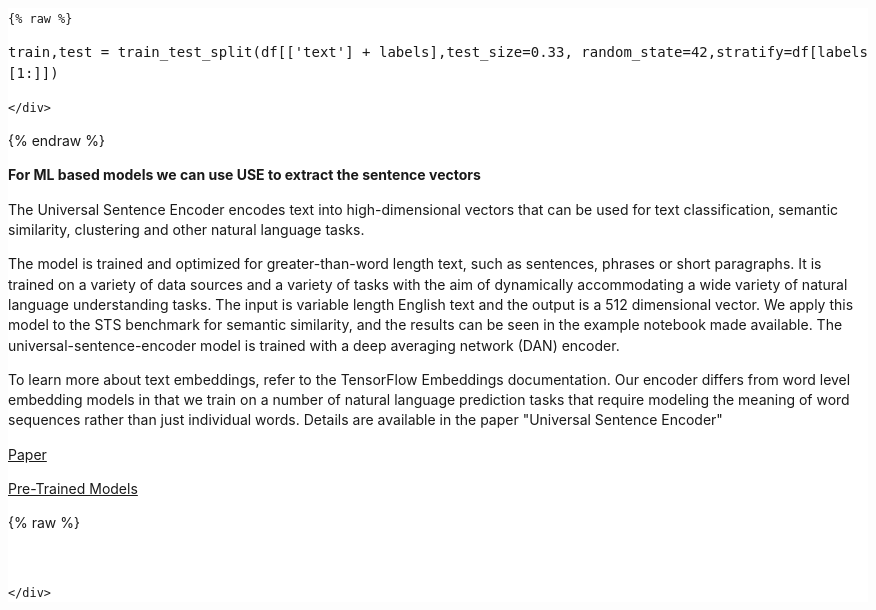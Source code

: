 
    {% raw %}
    
<div class="cell border-box-sizing code_cell rendered">
<div class="input">

<div class="inner_cell">
    <div class="input_area">
<div class=" highlight hl-ipython3"><pre><span></span><span class="n">train</span><span class="p">,</span><span class="n">test</span> <span class="o">=</span> <span class="n">train_test_split</span><span class="p">(</span><span class="n">df</span><span class="p">[[</span><span class="s1">&#39;text&#39;</span><span class="p">]</span> <span class="o">+</span> <span class="n">labels</span><span class="p">],</span><span class="n">test_size</span><span class="o">=</span><span class="mf">0.33</span><span class="p">,</span> <span class="n">random_state</span><span class="o">=</span><span class="mi">42</span><span class="p">,</span><span class="n">stratify</span><span class="o">=</span><span class="n">df</span><span class="p">[</span><span class="n">labels</span><span class="p">[</span><span class="mi">1</span><span class="p">:]])</span>
</pre></div>

    </div>
</div>
</div>

</div>
    {% endraw %}

<div class="cell border-box-sizing text_cell rendered"><div class="inner_cell">
<div class="text_cell_render border-box-sizing rendered_html">
<p><strong>For ML based models we can use USE to extract the sentence vectors</strong></p>

</div>
</div>
</div>
<div class="cell border-box-sizing text_cell rendered"><div class="inner_cell">
<div class="text_cell_render border-box-sizing rendered_html">
<p>The Universal Sentence Encoder encodes text into high-dimensional vectors that can be used for text classification, semantic similarity, clustering and other natural language tasks.</p>
<p>The model is trained and optimized for greater-than-word length text, such as sentences, phrases or short paragraphs. It is trained on a variety of data sources and a variety of tasks with the aim of dynamically accommodating a wide variety of natural language understanding tasks. The input is variable length English text and the output is a 512 dimensional vector. We apply this model to the STS benchmark for semantic similarity, and the results can be seen in the example notebook made available. The universal-sentence-encoder model is trained with a deep averaging network (DAN) encoder.</p>
<p>To learn more about text embeddings, refer to the TensorFlow Embeddings documentation. Our encoder differs from word level embedding models in that we train on a number of natural language prediction tasks that require modeling the meaning of word sequences rather than just individual words. Details are available in the paper "Universal Sentence Encoder"</p>
<p><a href="https://arxiv.org/abs/1803.11175">Paper</a></p>
<p><a href="https://tfhub.dev/google/universal-sentence-encoder/4">Pre-Trained Models</a></p>

</div>
</div>
</div>
    {% raw %}
    
<div class="cell border-box-sizing code_cell rendered">
<div class="input">

<div class="inner_cell">
    <div class="input_area">
<div class=" highlight hl-ipython3"><pre><span></span> 
</pre></div>

    </div>
</div>
</div>

</div>